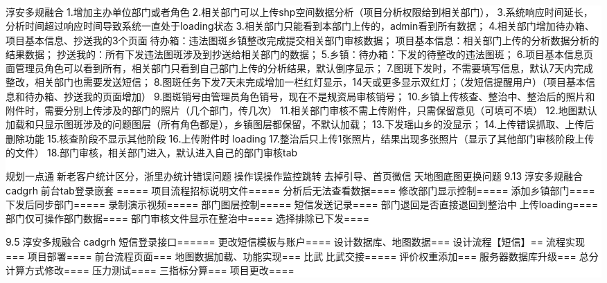 淳安多规融合
1.增加主办单位部门或者角色
2.相关部门可以上传shp空间数据分析（项目分析权限给到相关部门），
3.系统响应时间延长，分析时间超过响应时间导致系统一直处于loading状态
3.相关部门只能看到本部门上传的，admin看到所有数据；
4.相关部门增加待办箱、项目基本信息、抄送我的3个页面
待办箱：违法图斑乡镇整改完成提交相关部门审核数据；
项目基本信息：相关部门上传的分析数据分析的结果数据；
抄送我的：所有下发违法图斑涉及到抄送给相关部门的数据；
5.乡镇：待办箱：下发的待整改的违法图斑；
6.项目基本信息页面管理员角色可以看到所有，相关部门只看到自己部门上传的分析结果，默认倒序显示；
7.图斑下发时，不需要填写信息，默认7天内完成整改，相关部门也需要发送短信；
8.图斑任务下发7天未完成增加一栏红灯显示，14天或更多显示双红灯；（发短信提醒用户）（项目基本信息和待办箱、抄送我的页面增加）
9.图斑销号由管理员角色销号，现在不是规资局审核销号；
10.乡镇上传核查、整治中、整治后的照片和附件时，需要分别上传涉及的部门的照片（几个部门，传几次）
11.相关部门审核不需上传附件，只需保留意见（可填可不填）
12.地图默认加载和只显示图斑涉及的问题图层（所有角色都是），乡镇图层都保留，不默认加载；
13.下发瑶山乡的没显示；
14.上传错误抓取、上传后删除功能
15.核查阶段不显示其他阶段
16.上传附件时 loading
17.整治后只上传1张照片，结果出现多张照片（显示了其他部门审核阶段上传的文件）
18.部门审核，相关部门进入，默认进入自己的部门审核tab


规划一点通
新老客户统计区分，浙里办统计错误问题
操作误操作监控跳转
去掉引导、首页微信
天地图底图更换问题
9.13
淳安多规融合  cadgrh
前台tab登录嵌套  =====
项目流程招标说明文件=====
分析后无法查看数据====
修改部门显示控制=====
添加乡镇部门====
下发后同步部门=====
录制演示视频=====
部门图层控制=====
短信发送记录====
部门退回是否直接退回到整治中
上传loading====
部门仅可操作部门数据====
部门审核文件显示在整治中====
选择排除已下发====

9.5
淳安多规融合  cadgrh
短信登录接口======
更改短信模板与账户====
设计数据库、地图数据===
设计流程【短信】==
流程实现===
项目部署====
前台流程页面===
地图数据加载、功能实现===
比武
比武交接=====
评价权重添加===
服务器数据库升级===
总分计算方式修改====
压力测试====
三指标分算===
项目更改====